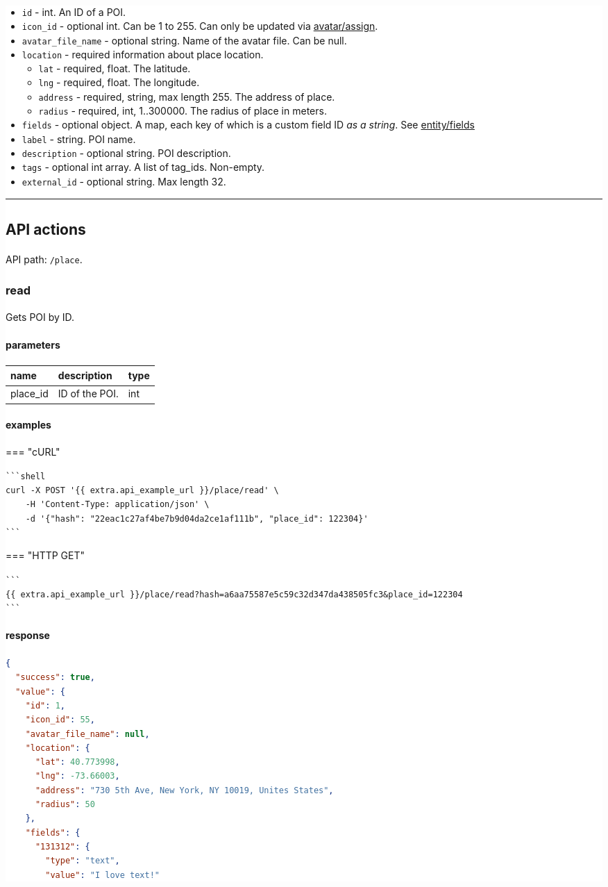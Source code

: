 * `id` - int. An ID of a POI.
* `icon_id` - optional int. Can be 1 to 255. Can only be updated via [avatar/assign](./avatar.md).
* `avatar_file_name` - optional string. Name of the avatar file. Can be null.
* `location` - required information about place location.
    * `lat` - required, float. The latitude. 
    * `lng` - required, float. The longitude.
    * `address` - required, string, max length 255. The address of place.
    * `radius` - required, int, 1..300000. The radius of place in meters.
* `fields` - optional object. A map, each key of which is a custom field ID *as a string*. See [entity/fields](../../commons/entity/fields.md)
* `label` - string. POI name.
* `description` - optional string. POI description.
* `tags` - optional int array. A list of tag_ids. Non-empty.
* `external_id` - optional string. Max length 32.

***

## API actions

API path: `/place`.

### read

Gets POI by ID.

#### parameters

| name     | description    | type |
|:---------|:---------------|:-----|
| place_id | ID of the POI. | int  |

#### examples

=== "cURL"

    ```shell
    curl -X POST '{{ extra.api_example_url }}/place/read' \
        -H 'Content-Type: application/json' \
        -d '{"hash": "22eac1c27af4be7b9d04da2ce1af111b", "place_id": 122304}'
    ```

=== "HTTP GET"

    ```
    {{ extra.api_example_url }}/place/read?hash=a6aa75587e5c59c32d347da438505fc3&place_id=122304
    ```

#### response

```json
{
  "success": true,
  "value": {
    "id": 1,
    "icon_id": 55,
    "avatar_file_name": null,
    "location": {
      "lat": 40.773998,
      "lng": -73.66003,
      "address": "730 5th Ave, New York, NY 10019, Unites States",
      "radius": 50
    },
    "fields": {
      "131312": {
        "type": "text",
        "value": "I love text!"
```